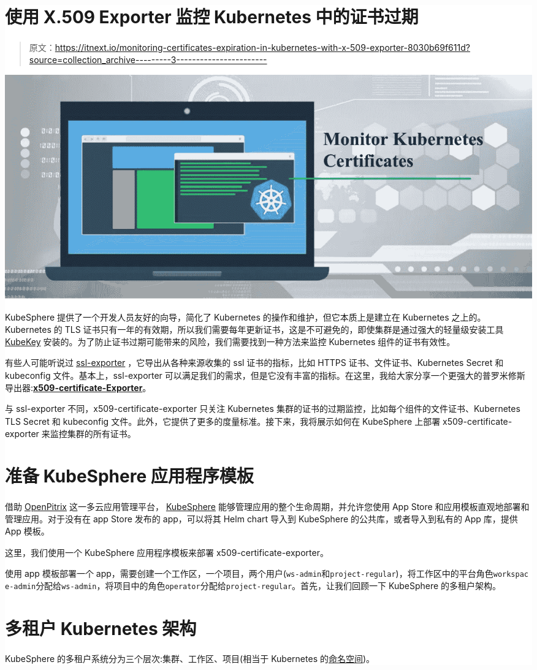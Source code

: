 # 使用 X.509 Exporter 监控 Kubernetes 中的证书过期

> 原文：<https://itnext.io/monitoring-certificates-expiration-in-kubernetes-with-x-509-exporter-8030b69f611d?source=collection_archive---------3----------------------->

![](img/75acb3019f1a36338c1ba3c809ac41dd.png)

KubeSphere 提供了一个开发人员友好的向导，简化了 Kubernetes 的操作和维护，但它本质上是建立在 Kubernetes 之上的。Kubernetes 的 TLS 证书只有一年的有效期，所以我们需要每年更新证书，这是不可避免的，即使集群是通过强大的轻量级安装工具 [KubeKey](https://github.com/kubesphere/kubekey) 安装的。为了防止证书过期可能带来的风险，我们需要找到一种方法来监控 Kubernetes 组件的证书有效性。

有些人可能听说过 [ssl-exporter](https://github.com/ribbybibby/ssl_exporter) ，它导出从各种来源收集的 ssl 证书的指标，比如 HTTPS 证书、文件证书、Kubernetes Secret 和 kubeconfig 文件。基本上，ssl-exporter 可以满足我们的需求，但是它没有丰富的指标。在这里，我给大家分享一个更强大的普罗米修斯导出器:[**x509-certificate-Exporter**](https://github.com/enix/x509-certificate-exporter)。

与 ssl-exporter 不同，x509-certificate-exporter 只关注 Kubernetes 集群的证书的过期监控，比如每个组件的文件证书、Kubernetes TLS Secret 和 kubeconfig 文件。此外，它提供了更多的度量标准。接下来，我将展示如何在 KubeSphere 上部署 x509-certificate-exporter 来监控集群的所有证书。

# 准备 KubeSphere 应用程序模板

借助 [OpenPitrix](https://github.com/openpitrix/openpitrix) 这一多云应用管理平台， [KubeSphere](https://kubesphere.io/) 能够管理应用的整个生命周期，并允许您使用 App Store 和应用模板直观地部署和管理应用。对于没有在 app Store 发布的 app，可以将其 Helm chart 导入到 KubeSphere 的公共库，或者导入到私有的 App 库，提供 App 模板。

这里，我们使用一个 KubeSphere 应用程序模板来部署 x509-certificate-exporter。

使用 app 模板部署一个 app，需要创建一个工作区，一个项目，两个用户(`ws-admin`和`project-regular`)，将工作区中的平台角色`workspace-admin`分配给`ws-admin`，将项目中的角色`operator`分配给`project-regular`。首先，让我们回顾一下 KubeSphere 的多租户架构。

# 多租户 Kubernetes 架构

KubeSphere 的多租户系统分为三个层次:集群、工作区、项目(相当于 Kubernetes 的[命名空间](https://kubernetes.io/docs/concepts/overview/working-with-objects/namespaces/))。
